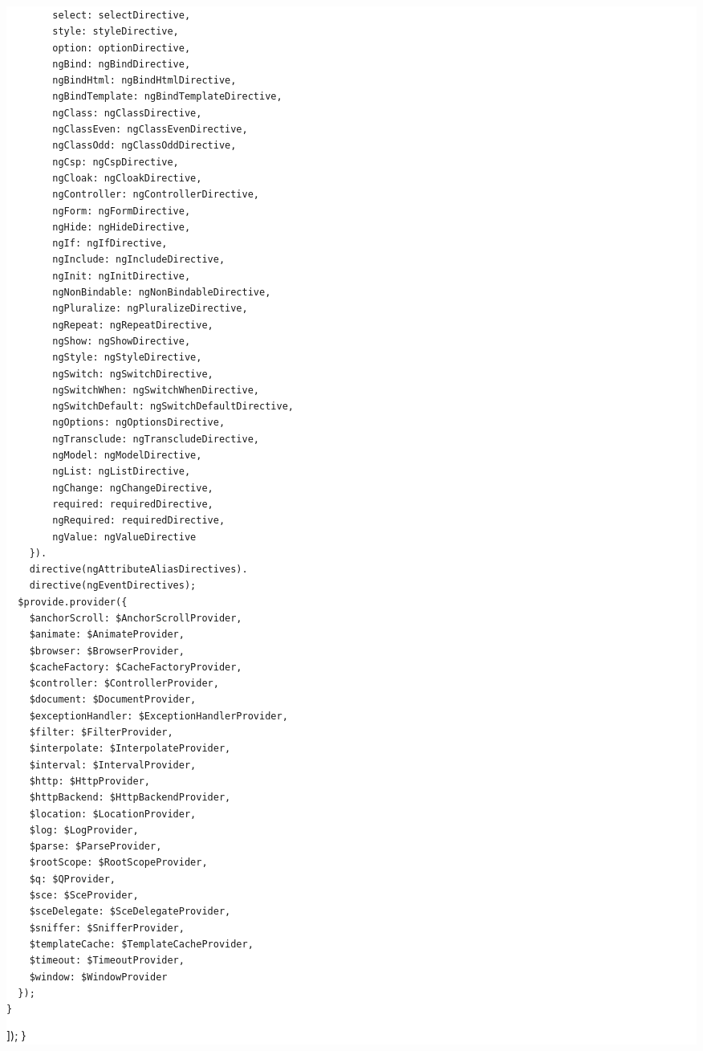             select: selectDirective,
            style: styleDirective,
            option: optionDirective,
            ngBind: ngBindDirective,
            ngBindHtml: ngBindHtmlDirective,
            ngBindTemplate: ngBindTemplateDirective,
            ngClass: ngClassDirective,
            ngClassEven: ngClassEvenDirective,
            ngClassOdd: ngClassOddDirective,
            ngCsp: ngCspDirective,
            ngCloak: ngCloakDirective,
            ngController: ngControllerDirective,
            ngForm: ngFormDirective,
            ngHide: ngHideDirective,
            ngIf: ngIfDirective,
            ngInclude: ngIncludeDirective,
            ngInit: ngInitDirective,
            ngNonBindable: ngNonBindableDirective,
            ngPluralize: ngPluralizeDirective,
            ngRepeat: ngRepeatDirective,
            ngShow: ngShowDirective,
            ngStyle: ngStyleDirective,
            ngSwitch: ngSwitchDirective,
            ngSwitchWhen: ngSwitchWhenDirective,
            ngSwitchDefault: ngSwitchDefaultDirective,
            ngOptions: ngOptionsDirective,
            ngTransclude: ngTranscludeDirective,
            ngModel: ngModelDirective,
            ngList: ngListDirective,
            ngChange: ngChangeDirective,
            required: requiredDirective,
            ngRequired: requiredDirective,
            ngValue: ngValueDirective
        }).
        directive(ngAttributeAliasDirectives).
        directive(ngEventDirectives);
      $provide.provider({
        $anchorScroll: $AnchorScrollProvider,
        $animate: $AnimateProvider,
        $browser: $BrowserProvider,
        $cacheFactory: $CacheFactoryProvider,
        $controller: $ControllerProvider,
        $document: $DocumentProvider,
        $exceptionHandler: $ExceptionHandlerProvider,
        $filter: $FilterProvider,
        $interpolate: $InterpolateProvider,
        $interval: $IntervalProvider,
        $http: $HttpProvider,
        $httpBackend: $HttpBackendProvider,
        $location: $LocationProvider,
        $log: $LogProvider,
        $parse: $ParseProvider,
        $rootScope: $RootScopeProvider,
        $q: $QProvider,
        $sce: $SceProvider,
        $sceDelegate: $SceDelegateProvider,
        $sniffer: $SnifferProvider,
        $templateCache: $TemplateCacheProvider,
        $timeout: $TimeoutProvider,
        $window: $WindowProvider
      });
    }
  ]);
}